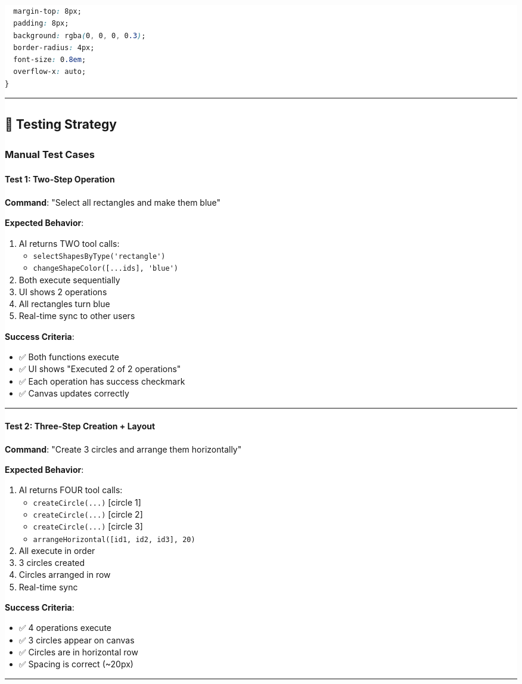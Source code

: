 ```css
  margin-top: 8px;
  padding: 8px;
  background: rgba(0, 0, 0, 0.3);
  border-radius: 4px;
  font-size: 0.8em;
  overflow-x: auto;
}
```

---

## 🧪 Testing Strategy

### Manual Test Cases

#### Test 1: Two-Step Operation
**Command**: "Select all rectangles and make them blue"

**Expected Behavior**:
1. AI returns TWO tool calls:
   - `selectShapesByType('rectangle')`
   - `changeShapeColor([...ids], 'blue')`
2. Both execute sequentially
3. UI shows 2 operations
4. All rectangles turn blue
5. Real-time sync to other users

**Success Criteria**:
- ✅ Both functions execute
- ✅ UI shows "Executed 2 of 2 operations"
- ✅ Each operation has success checkmark
- ✅ Canvas updates correctly

---

#### Test 2: Three-Step Creation + Layout
**Command**: "Create 3 circles and arrange them horizontally"

**Expected Behavior**:
1. AI returns FOUR tool calls:
   - `createCircle(...)` [circle 1]
   - `createCircle(...)` [circle 2]
   - `createCircle(...)` [circle 3]
   - `arrangeHorizontal([id1, id2, id3], 20)`
2. All execute in order
3. 3 circles created
4. Circles arranged in row
5. Real-time sync

**Success Criteria**:
- ✅ 4 operations execute
- ✅ 3 circles appear on canvas
- ✅ Circles are in horizontal row
- ✅ Spacing is correct (~20px)

---